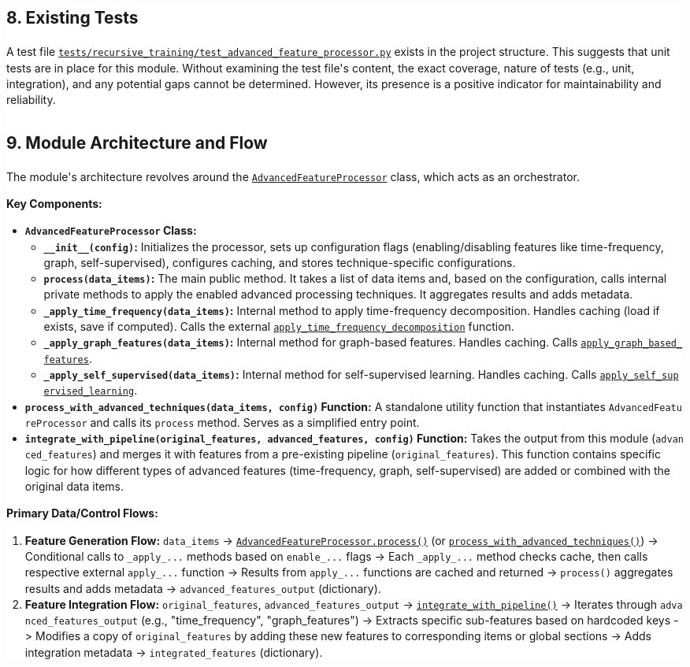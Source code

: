 ## 8. Existing Tests

A test file [`tests/recursive_training/test_advanced_feature_processor.py`](tests/recursive_training/test_advanced_feature_processor.py) exists in the project structure. This suggests that unit tests are in place for this module. Without examining the test file's content, the exact coverage, nature of tests (e.g., unit, integration), and any potential gaps cannot be determined. However, its presence is a positive indicator for maintainability and reliability.

## 9. Module Architecture and Flow

The module's architecture revolves around the [`AdvancedFeatureProcessor`](recursive_training/data/advanced_feature_processor.py:21) class, which acts as an orchestrator.

**Key Components:**
- **`AdvancedFeatureProcessor` Class:**
    - **`__init__(config)`:** Initializes the processor, sets up configuration flags (enabling/disabling features like time-frequency, graph, self-supervised), configures caching, and stores technique-specific configurations.
    - **`process(data_items)`:** The main public method. It takes a list of data items and, based on the configuration, calls internal private methods to apply the enabled advanced processing techniques. It aggregates results and adds metadata.
    - **`_apply_time_frequency(data_items)`:** Internal method to apply time-frequency decomposition. Handles caching (load if exists, save if computed). Calls the external [`apply_time_frequency_decomposition`](recursive_training/data/time_frequency_decomposition.py:) function.
    - **`_apply_graph_features(data_items)`:** Internal method for graph-based features. Handles caching. Calls [`apply_graph_based_features`](recursive_training/data/graph_based_features.py:).
    - **`_apply_self_supervised(data_items)`:** Internal method for self-supervised learning. Handles caching. Calls [`apply_self_supervised_learning`](recursive_training/data/self_supervised_learning.py:).
- **`process_with_advanced_techniques(data_items, config)` Function:** A standalone utility function that instantiates `AdvancedFeatureProcessor` and calls its `process` method. Serves as a simplified entry point.
- **`integrate_with_pipeline(original_features, advanced_features, config)` Function:** Takes the output from this module (`advanced_features`) and merges it with features from a pre-existing pipeline (`original_features`). This function contains specific logic for how different types of advanced features (time-frequency, graph, self-supervised) are added or combined with the original data items.

**Primary Data/Control Flows:**
1.  **Feature Generation Flow:**
    `data_items` -> [`AdvancedFeatureProcessor.process()`](recursive_training/data/advanced_feature_processor.py:64) (or [`process_with_advanced_techniques()`](recursive_training/data/advanced_feature_processor.py:227))
    -> Conditional calls to `_apply_...` methods based on `enable_...` flags
    -> Each `_apply_...` method checks cache, then calls respective external `apply_...` function
    -> Results from `apply_...` functions are cached and returned
    -> `process()` aggregates results and adds metadata -> `advanced_features_output` (dictionary).
2.  **Feature Integration Flow:**
    `original_features`, `advanced_features_output` -> [`integrate_with_pipeline()`](recursive_training/data/advanced_feature_processor.py:247)
    -> Iterates through `advanced_features_output` (e.g., "time_frequency", "graph_features")
    -> Extracts specific sub-features based on hardcoded keys
    -> Modifies a copy of `original_features` by adding these new features to corresponding items or global sections
    -> Adds integration metadata -> `integrated_features` (dictionary).
